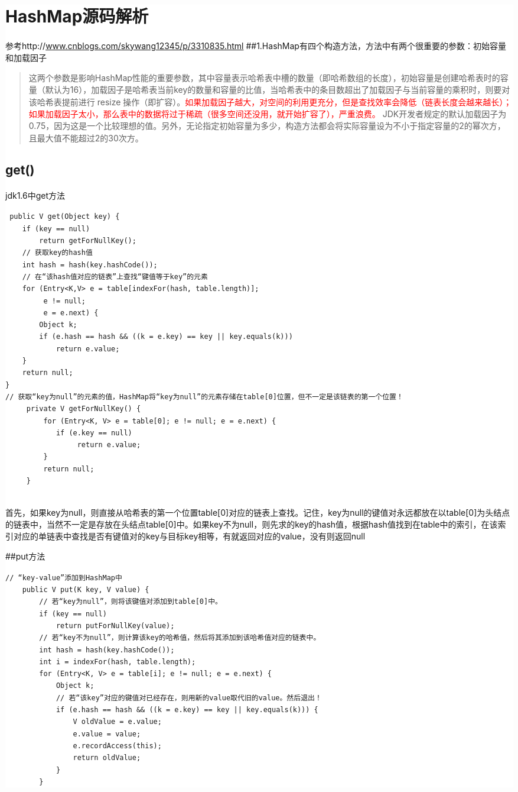 # HashMap源码解析 
参考http://www.cnblogs.com/skywang12345/p/3310835.html
##1.HashMap有四个构造方法，方法中有两个很重要的参数：初始容量和加载因子

>这两个参数是影响HashMap性能的重要参数，其中容量表示哈希表中槽的数量（即哈希数组的长度），初始容量是创建哈希表时的容量（默认为16），加载因子是哈希表当前key的数量和容量的比值，当哈希表中的条目数超出了加载因子与当前容量的乘积时，则要对该哈希表提前进行 resize 操作（即扩容）。<font color = 'red'>如果加载因子越大，对空间的利用更充分，但是查找效率会降低（链表长度会越来越长）；如果加载因子太小，那么表中的数据将过于稀疏（很多空间还没用，就开始扩容了），严重浪费。</font>
JDK开发者规定的默认加载因子为0.75，因为这是一个比较理想的值。另外，无论指定初始容量为多少，构造方法都会将实际容量设为不小于指定容量的2的幂次方，且最大值不能超过2的30次方。

## get()
jdk1.6中get方法

```
 public V get(Object key) {
    if (key == null)
        return getForNullKey();
    // 获取key的hash值
    int hash = hash(key.hashCode());
    // 在“该hash值对应的链表”上查找“键值等于key”的元素
    for (Entry<K,V> e = table[indexFor(hash, table.length)];
         e != null;
         e = e.next) {
        Object k;
        if (e.hash == hash && ((k = e.key) == key || key.equals(k)))
            return e.value;
    }
    return null;
}
// 获取“key为null”的元素的值，HashMap将“key为null”的元素存储在table[0]位置，但不一定是该链表的第一个位置！
     private V getForNullKey() {
         for (Entry<K, V> e = table[0]; e != null; e = e.next) {
            if (e.key == null)
                 return e.value;
         }
         return null;
     } 
     
```
首先，如果key为null，则直接从哈希表的第一个位置table[0]对应的链表上查找。记住，key为null的键值对永远都放在以table[0]为头结点的链表中，当然不一定是存放在头结点table[0]中。如果key不为null，则先求的key的hash值，根据hash值找到在table中的索引，在该索引对应的单链表中查找是否有键值对的key与目标key相等，有就返回对应的value，没有则返回null

##put方法

```
// “key-value”添加到HashMap中
    public V put(K key, V value) {
        // 若“key为null”，则将该键值对添加到table[0]中。
        if (key == null)
            return putForNullKey(value);
        // 若“key不为null”，则计算该key的哈希值，然后将其添加到该哈希值对应的链表中。
        int hash = hash(key.hashCode());
        int i = indexFor(hash, table.length);
        for (Entry<K, V> e = table[i]; e != null; e = e.next) {
            Object k;
            // 若“该key”对应的键值对已经存在，则用新的value取代旧的value。然后退出！
            if (e.hash == hash && ((k = e.key) == key || key.equals(k))) {
                V oldValue = e.value;
                e.value = value;
                e.recordAccess(this);
                return oldValue;
            }
        }

```